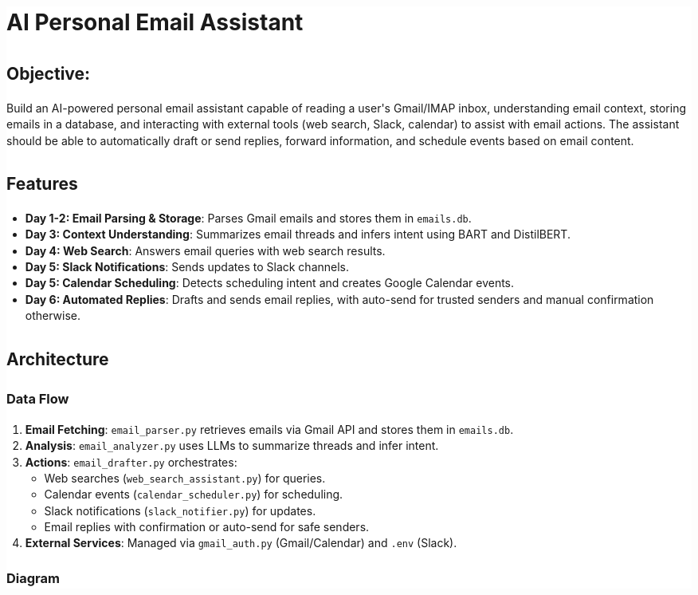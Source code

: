 # AI Personal Email Assistant

## Objective: 
Build an AI-powered personal email assistant capable of reading a user's 
Gmail/IMAP inbox, understanding email context, storing emails in a database, and 
interacting with external tools (web search, Slack, calendar) to assist with email actions. 
The assistant should be able to automatically draft or send replies, forward information, 
and schedule events based on email content.

## Features
- **Day 1-2: Email Parsing & Storage**: Parses Gmail emails and stores them in `emails.db`.
- **Day 3: Context Understanding**: Summarizes email threads and infers intent using BART and DistilBERT.
- **Day 4: Web Search**: Answers email queries with web search results.
- **Day 5: Slack Notifications**: Sends updates to Slack channels.
- **Day 5: Calendar Scheduling**: Detects scheduling intent and creates Google Calendar events.
- **Day 6: Automated Replies**: Drafts and sends email replies, with auto-send for trusted senders and manual confirmation otherwise.

## Architecture
### Data Flow
1. **Email Fetching**: `email_parser.py` retrieves emails via Gmail API and stores them in `emails.db`.
2. **Analysis**: `email_analyzer.py` uses LLMs to summarize threads and infer intent.
3. **Actions**: `email_drafter.py` orchestrates:
   - Web searches (`web_search_assistant.py`) for queries.
   - Calendar events (`calendar_scheduler.py`) for scheduling.
   - Slack notifications (`slack_notifier.py`) for updates.
   - Email replies with confirmation or auto-send for safe senders.
4. **External Services**: Managed via `gmail_auth.py` (Gmail/Calendar) and `.env` (Slack).

### Diagram